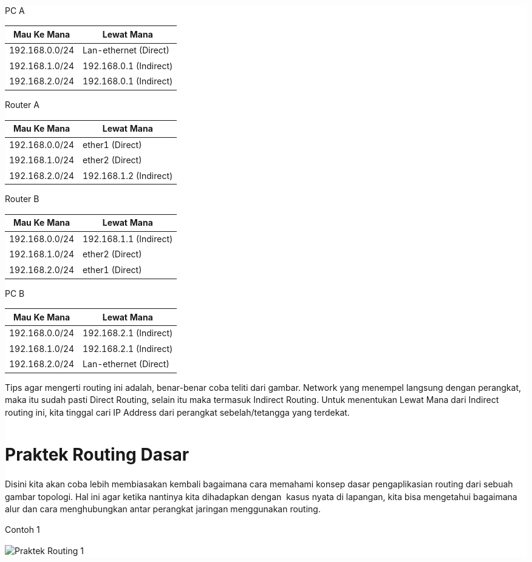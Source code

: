 PC A

|Mau Ke Mana|Lewat Mana      |
|-----------|----------------|
|192.168.0.0/24|Lan-ethernet (Direct)|
|192.168.1.0/24|192.168.0.1 (Indirect)|
|192.168.2.0/24|192.168.0.1 (Indirect)|

Router A

|Mau Ke Mana|Lewat Mana      |
|-----------|----------------|
|192.168.0.0/24|ether1 (Direct) |
|192.168.1.0/24|ether2 (Direct) |
|192.168.2.0/24|192.168.1.2 (Indirect)|

Router B

|Mau Ke Mana|Lewat Mana      |
|-----------|----------------|
|192.168.0.0/24|192.168.1.1 (Indirect)|
|192.168.1.0/24|ether2 (Direct) |
|192.168.2.0/24|ether1 (Direct) |

PC B

|Mau Ke Mana|Lewat Mana      |
|-----------|----------------|
|192.168.0.0/24|192.168.2.1 (Indirect)|
|192.168.1.0/24|192.168.2.1 (Indirect)|
|192.168.2.0/24|Lan-ethernet (Direct)|

Tips agar mengerti routing ini adalah, benar-benar coba teliti dari gambar. Network yang menempel langsung dengan perangkat, maka itu sudah pasti Direct Routing, selain itu maka termasuk Indirect Routing. Untuk menentukan Lewat Mana dari Indirect routing ini, kita tinggal cari IP Address dari perangkat sebelah/tetangga yang terdekat.

# **Praktek Routing Dasar**

Disini kita akan coba lebih membiasakan kembali bagaimana cara memahami konsep dasar pengaplikasian routing dari sebuah gambar topologi. Hal ini agar ketika nantinya kita dihadapkan dengan  kasus nyata di lapangan, kita bisa mengetahui bagaimana alur dan cara menghubungkan antar perangkat jaringan menggunakan routing.

Contoh 1

![*Praktek Routing 1*](https://lh4.googleusercontent.com/GlWq0cK-Hy71gZRDSZcelmcsPMZO9lI3_xwb1lluYCvEDnM46xLjO6B4Kfs0xrI-jfcxEfXh19amcjWepsd_1COJgGSHimbYMSTzA3bMIEdky0M9nDGy1mVGSKDbmr32nG5bTlvoRxn5eZM5v52_Mw)
